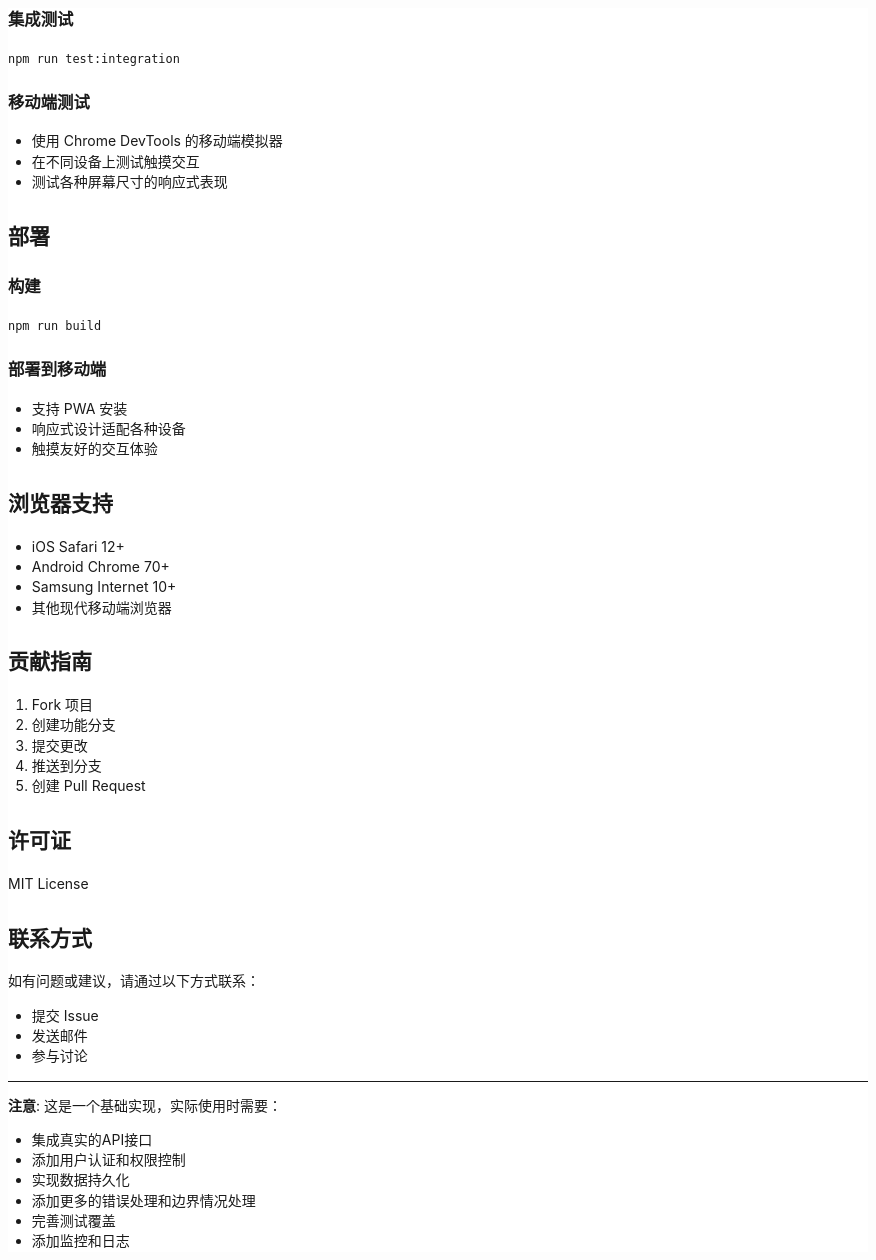 ### 集成测试
```bash
npm run test:integration
```

### 移动端测试
- 使用 Chrome DevTools 的移动端模拟器
- 在不同设备上测试触摸交互
- 测试各种屏幕尺寸的响应式表现

## 部署

### 构建
```bash
npm run build
```

### 部署到移动端
- 支持 PWA 安装
- 响应式设计适配各种设备
- 触摸友好的交互体验

## 浏览器支持

- iOS Safari 12+
- Android Chrome 70+
- Samsung Internet 10+
- 其他现代移动端浏览器

## 贡献指南

1. Fork 项目
2. 创建功能分支
3. 提交更改
4. 推送到分支
5. 创建 Pull Request

## 许可证

MIT License

## 联系方式

如有问题或建议，请通过以下方式联系：
- 提交 Issue
- 发送邮件
- 参与讨论

---

**注意**: 这是一个基础实现，实际使用时需要：
- 集成真实的API接口
- 添加用户认证和权限控制
- 实现数据持久化
- 添加更多的错误处理和边界情况处理
- 完善测试覆盖
- 添加监控和日志
